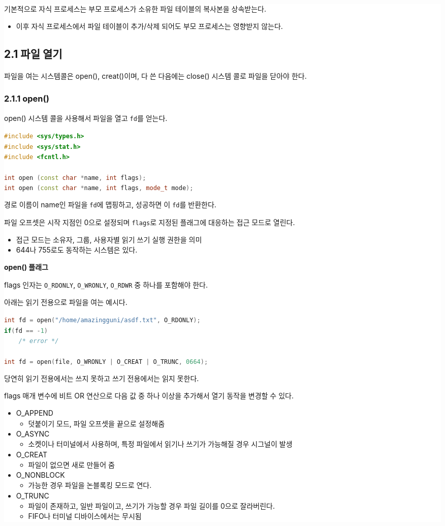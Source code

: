 기본적으로 자식 프로세스는 부모 프로세스가 소유한 파일 테이블의 복사본을 상속받는다.

- 이후 자식 프로세스에서 파일 테이블이 추가/삭제 되어도 부모 프로세스는 영향받지 않는다.

## 2.1 파일 열기

파일을 여는 시스템콜은 open(), creat()이며, 다 쓴 다음에는 close() 시스템 콜로 파일을 닫아야 한다.

### 2.1.1 open()

open() 시스템 콜을 사용해서 파일을 열고 `fd`를 얻는다.

```cpp
#include <sys/types.h>
#include <sys/stat.h>
#include <fcntl.h>

int open (const char *name, int flags);
int open (const char *name, int flags, mode_t mode);
``` 

경로 이름이 name인 파일을 `fd`에 맵핑하고, 성공하면 이 `fd`를 반환한다.

파일 오프셋은 시작 지점인 0으로 설정되며 `flags`로 지정된 플래그에 대응하는 접근 모드로 열린다.

- 접근 모드는 소유자, 그룹, 사용자별 읽기 쓰기 실행 권한을 의미
- 644나 755로도 동작하는 시스템은 있다.

**open() 플래그**

flags 인자는 `O_RDONLY`, `O_WRONLY`, `O_RDWR` 중 하나를 포함해야 한다.

아래는 읽기 전용으로 파일을 여는 예시다.

```cpp
int fd = open("/home/amazingguni/asdf.txt", O_RDONLY);
if(fd == -1)
	/* error */
	
int fd = open(file, O_WRONLY | O_CREAT | O_TRUNC, 0664);
```

당연히 읽기 전용에서는 쓰지 못하고 쓰기 전용에서는 읽지 못한다.

flags 매개 변수에 비트 OR 연산으로 다음 값 중 하나 이상을 추가해서 열기 동작을 변경할 수 있다.

- O_APPEND
	- 덧붙이기 모드, 파일 오프셋을 끝으로 설정해줌
- O_ASYNC
	- 소켓이나 터미널에서 사용하며, 특정 파일에서 읽기나 쓰기가 가능해질 경우 시그널이 발생
- O_CREAT
	- 파일이 없으면 새로 만들어 줌
- O_NONBLOCK
	- 가능한 경우 파일을 논블록킹 모드로 연다.
- O_TRUNC
	- 파일이 존재하고, 일반 파일이고, 쓰기가 가능할 경우 파일 길이를 0으로 잘라버린다.
	- FIFO나 터미널 디바이스에서는 무시됨
